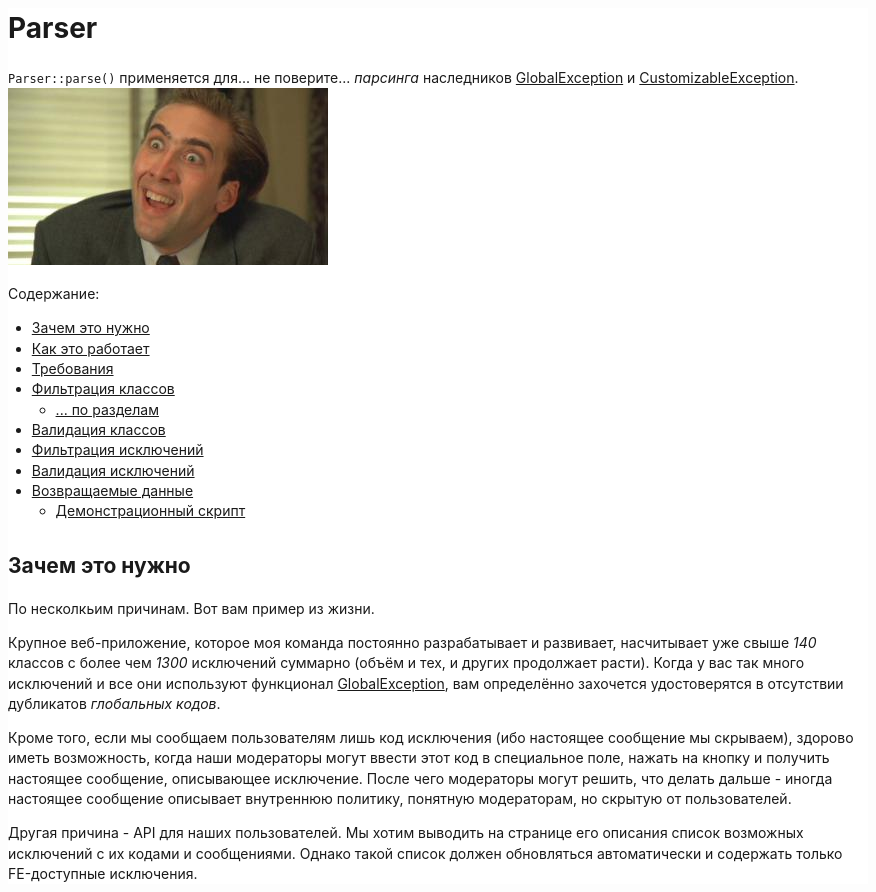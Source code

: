 # Parser

`Parser::parse()` применяется для... не поверите... _парсинга_ наследников [GlobalException](global-exception.md) и
[CustomizableException](customizable-exception.md).
<br/>![You don't say!](../../../assets/images/you-dont-say.jpg)

Содержание:
- [Зачем это нужно](#зачем-это-нужно)
- [Как это работает](#как-это-работает)
- [Требования](#требования)
- [Фильтрация классов](#фильтрация-классов)
    - [... по разделам](#фильтрация-классов-по-разделам)
- [Валидация классов](#валидация-классов)
- [Фильтрация исключений](#фильтрация-исключений)
- [Валидация исключений](#валидация-исключений)
- [Возвращаемые данные](#возвращаемые-данные)
    - [Демонстрационный скрипт](#демонстрационный-скрипт)

## Зачем это нужно

По несколкьим причинам. Вот вам пример из жизни.

Крупное веб-приложение, которое моя команда постоянно разрабатывает и развивает, насчитывает уже свыше _140_ классов с
более чем _1300_ исключений суммарно (объём и тех, и других продолжает расти). Когда у вас так много исключений и все
они используют функционал [GlobalException](global-exception.md#настройка), вам определённо захочется удостоверятся
в отсутствии дубликатов _глобальных кодов_.

Кроме того, если мы сообщаем пользователям лишь код исключения (ибо настоящее сообщение мы скрываем), здорово иметь
возможность, когда наши модераторы могут ввести этот код в специальное поле, нажать на кнопку и получить настоящее
сообщение, описывающее исключение. После чего модераторы могут решить, что делать дальше - иногда настоящее сообщение
описывает внутреннюю политику, понятную модераторам, но скрытую от пользователей.

Другая причина - API для наших пользователей. Мы хотим выводить на странице его описания список возможных исключений с
их кодами и сообщениями. Однако такой список должен обновляться автоматически и содержать только FE-доступные
исключения.
